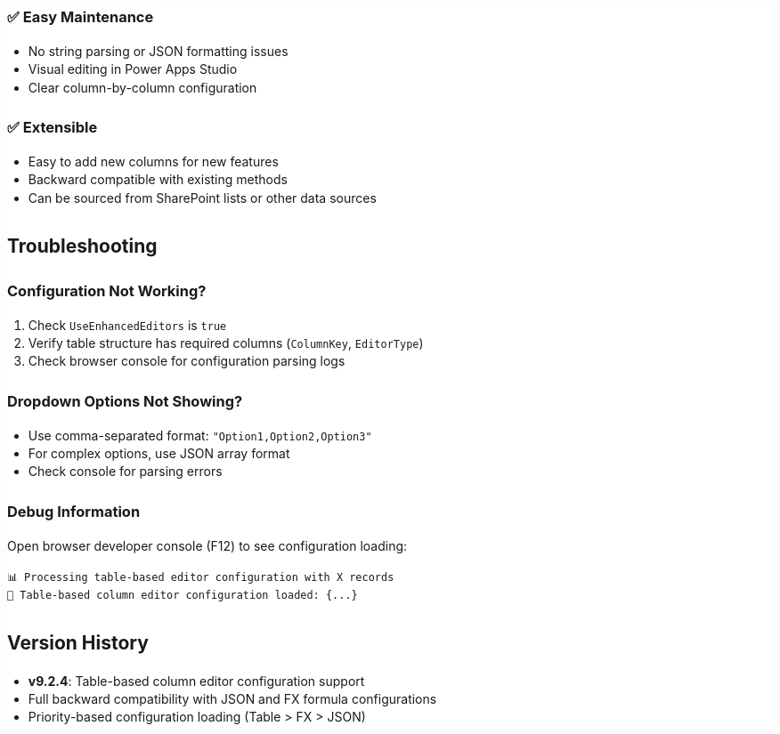 ### ✅ **Easy Maintenance**
- No string parsing or JSON formatting issues
- Visual editing in Power Apps Studio
- Clear column-by-column configuration

### ✅ **Extensible**
- Easy to add new columns for new features
- Backward compatible with existing methods
- Can be sourced from SharePoint lists or other data sources

## Troubleshooting

### **Configuration Not Working?**
1. Check `UseEnhancedEditors` is `true`
2. Verify table structure has required columns (`ColumnKey`, `EditorType`)
3. Check browser console for configuration parsing logs

### **Dropdown Options Not Showing?**
- Use comma-separated format: `"Option1,Option2,Option3"`
- For complex options, use JSON array format
- Check console for parsing errors

### **Debug Information**
Open browser developer console (F12) to see configuration loading:
```
📊 Processing table-based editor configuration with X records
🎯 Table-based column editor configuration loaded: {...}
```

## Version History
- **v9.2.4**: Table-based column editor configuration support
- Full backward compatibility with JSON and FX formula configurations
- Priority-based configuration loading (Table > FX > JSON)
